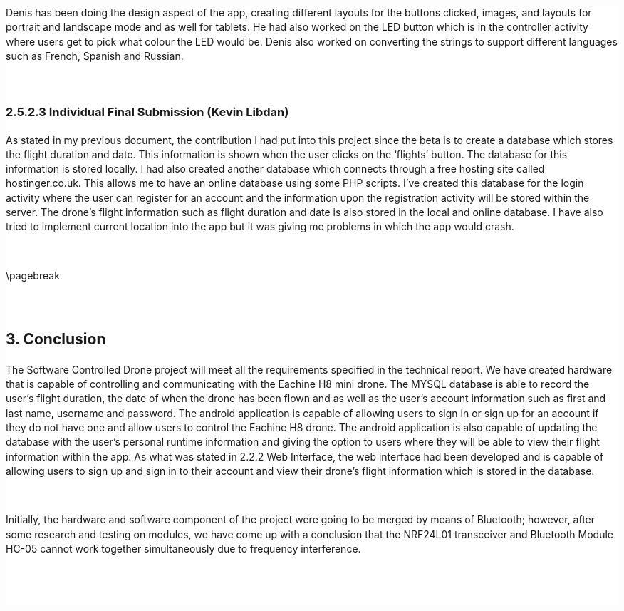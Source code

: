 Denis has been doing the design aspect of the app, creating different layouts
for the buttons clicked, images, and layouts for portrait and landscape mode and
as well for tablets. He had also worked on the LED button which is in the
controller activity where users get to pick what colour the LED would be. Denis
also worked on converting the strings to support different languages such as
French, Spanish and Russian.

 

### **2.5.2.3 Individual Final Submission (Kevin Libdan)**

As stated in my previous document, the contribution I had put into this project
since the beta is to create a database which stores the flight duration and
date. This information is shown when the user clicks on the ‘flights’ button.
The database for this information is stored locally. I had also created another
database which connects through a free hosting site called hostinger.co.uk. This
allows me to have an online database using some PHP scripts. I’ve created this
database for the login activity where the user can register for an account and
the information upon the registration activity will be stored within the server.
The drone’s flight information such as flight duration and date is also stored
in the local and online database. I have also tried to implement current
location into the app but it was giving me problems in which the app would
crash.

 

\pagebreak

 

**3. Conclusion**
-----------------

The Software Controlled Drone project will meet all the requirements specified
in the technical report. We have created hardware that is capable of controlling
and communicating with the Eachine H8 mini drone. The MYSQL database is able to
record the user’s flight duration, the date of when the drone has been flown and
as well as the user’s account information such as first and last name, username
and password. The android application is capable of allowing users to sign in or
sign up for an account if they do not have one and allow users to control the
Eachine H8 drone. The android application is also capable of updating the
database with the user’s personal runtime information and giving the option to
users where they will be able to view their flight information within the app.
As what was stated in 2.2.2 Web Interface, the web interface had been developed
and is capable of allowing users to sign up and sign in to their account and
view their drone’s flight information which is stored in the database.

 

Initially, the hardware and software component of the project were going to be
merged by means of Bluetooth; however, after some research and testing on
modules, we have come up with a conclusion that the NRF24L01 transceiver and
Bluetooth Module HC-05 cannot work together simultaneously due to frequency
interference.

 

 